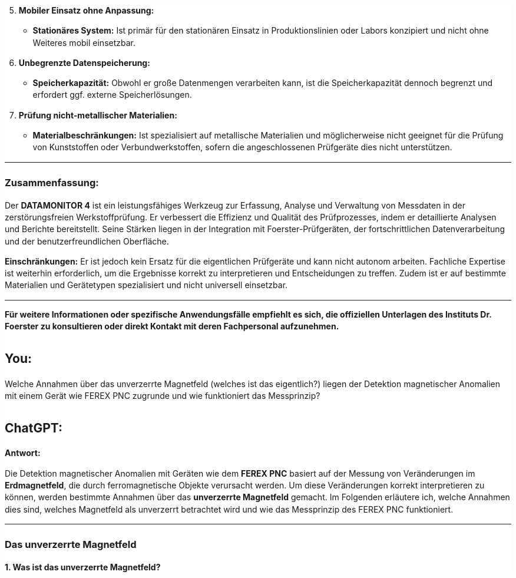 5. **Mobiler Einsatz ohne Anpassung:**
   - **Stationäres System:** Ist primär für den stationären Einsatz in Produktionslinien oder Labors konzipiert und nicht ohne Weiteres mobil einsetzbar.

6. **Unbegrenzte Datenspeicherung:**
   - **Speicherkapazität:** Obwohl er große Datenmengen verarbeiten kann, ist die Speicherkapazität dennoch begrenzt und erfordert ggf. externe Speicherlösungen.

7. **Prüfung nicht-metallischer Materialien:**
   - **Materialbeschränkungen:** Ist spezialisiert auf metallische Materialien und möglicherweise nicht geeignet für die Prüfung von Kunststoffen oder Verbundwerkstoffen, sofern die angeschlossenen Prüfgeräte dies nicht unterstützen.

---

### **Zusammenfassung:**

Der **DATAMONITOR 4** ist ein leistungsfähiges Werkzeug zur Erfassung, Analyse und Verwaltung von Messdaten in der zerstörungsfreien Werkstoffprüfung. Er verbessert die Effizienz und Qualität des Prüfprozesses, indem er detaillierte Analysen und Berichte bereitstellt. Seine Stärken liegen in der Integration mit Foerster-Prüfgeräten, der fortschrittlichen Datenverarbeitung und der benutzerfreundlichen Oberfläche.

**Einschränkungen:** Er ist jedoch kein Ersatz für die eigentlichen Prüfgeräte und kann nicht autonom arbeiten. Fachliche Expertise ist weiterhin erforderlich, um die Ergebnisse korrekt zu interpretieren und Entscheidungen zu treffen. Zudem ist er auf bestimmte Materialien und Gerätetypen spezialisiert und nicht universell einsetzbar.

---

**Für weitere Informationen oder spezifische Anwendungsfälle empfiehlt es sich, die offiziellen Unterlagen des Instituts Dr. Foerster zu konsultieren oder direkt Kontakt mit deren Fachpersonal aufzunehmen.**

## You: ##

Welche Annahmen über das unverzerrte Magnetfeld (welches ist das eigentlich?) liegen der Detektion magnetischer Anomalien mit einem Gerät wie FEREX PNC zugrunde und wie funktioniert das Messprinzip?

## ChatGPT: ##

**Antwort:**

Die Detektion magnetischer Anomalien mit Geräten wie dem **FEREX PNC** basiert auf der Messung von Veränderungen im **Erdmagnetfeld**, die durch ferromagnetische Objekte verursacht werden. Um diese Veränderungen korrekt interpretieren zu können, werden bestimmte Annahmen über das **unverzerrte Magnetfeld** gemacht. Im Folgenden erläutere ich, welche Annahmen dies sind, welches Magnetfeld als unverzerrt betrachtet wird und wie das Messprinzip des FEREX PNC funktioniert.

---

### **Das unverzerrte Magnetfeld**

**1. Was ist das unverzerrte Magnetfeld?**
